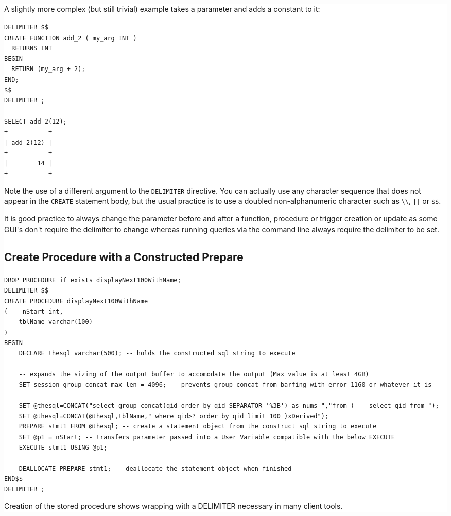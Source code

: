 A slightly more complex (but still trivial) example takes a parameter and adds a constant to it:

    DELIMITER $$
    CREATE FUNCTION add_2 ( my_arg INT )
      RETURNS INT
    BEGIN
      RETURN (my_arg + 2);
    END;
    $$
    DELIMITER ;

    SELECT add_2(12);
    +-----------+
    | add_2(12) |
    +-----------+
    |        14 |
    +-----------+

Note the use of a different argument to the `DELIMITER` directive. You can actually use any character sequence that does not appear in the `CREATE` statement body, but the usual practice is to use a doubled non-alphanumeric character such as `\\`, `||` or `$$`.

It is good practice to always change the parameter before and after a function, procedure or trigger creation or update as some GUI's don't require the delimiter to change whereas running queries via the command line always require the delimiter to be set.

## Create Procedure with a Constructed Prepare 
    DROP PROCEDURE if exists displayNext100WithName;
    DELIMITER $$
    CREATE PROCEDURE displayNext100WithName
    (    nStart int,
        tblName varchar(100)
    )
    BEGIN
        DECLARE thesql varchar(500); -- holds the constructed sql string to execute
    
        -- expands the sizing of the output buffer to accomodate the output (Max value is at least 4GB)
        SET session group_concat_max_len = 4096; -- prevents group_concat from barfing with error 1160 or whatever it is
    
        SET @thesql=CONCAT("select group_concat(qid order by qid SEPARATOR '%3B') as nums ","from (    select qid from ");
        SET @thesql=CONCAT(@thesql,tblName," where qid>? order by qid limit 100 )xDerived");
        PREPARE stmt1 FROM @thesql; -- create a statement object from the construct sql string to execute
        SET @p1 = nStart; -- transfers parameter passed into a User Variable compatible with the below EXECUTE
        EXECUTE stmt1 USING @p1;
         
        DEALLOCATE PREPARE stmt1; -- deallocate the statement object when finished
    END$$
    DELIMITER ;

Creation of the stored procedure shows wrapping with a DELIMITER necessary in many client tools.
